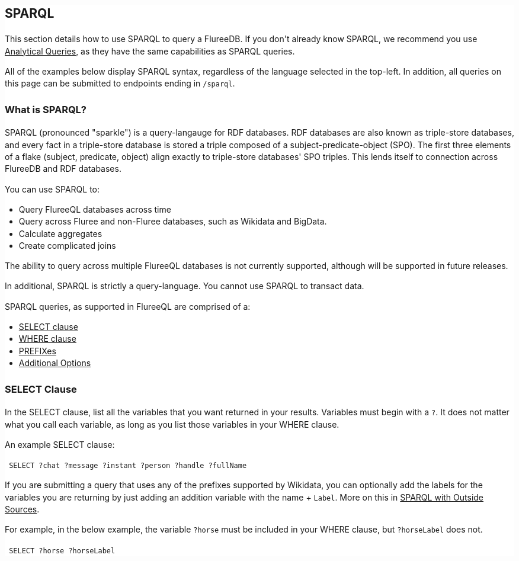## SPARQL

This section details how to use SPARQL to query a FlureeDB. If you don't already know SPARQL, we recommend you use [Analytical Queries](/docs/query/analytical-queries), as they have the same capabilities as SPARQL queries. 

All of the examples below display SPARQL syntax, regardless of the language selected in the top-left. In addition, all queries on this page can be submitted to endpoints ending in `/sparql`.

### What is SPARQL?

SPARQL (pronounced "sparkle") is a query-langauge for RDF databases. RDF databases are also known as triple-store databases, and every fact in a triple-store database is stored a triple composed of a subject-predicate-object (SPO). The first three elements of a flake (subject, predicate, object) align exactly to triple-store databases' SPO triples. This lends itself to connection across FlureeDB and RDF databases. 

You can use SPARQL to:

- Query FlureeQL databases across time 
- Query across Fluree and non-Fluree databases, such as Wikidata and BigData.
- Calculate aggregates
- Create complicated joins

The ability to query across multiple FlureeQL databases is not currently supported, although will be supported in future releases.

In additional, SPARQL is strictly a query-language. You cannot use SPARQL to transact data. 

SPARQL queries, as supported in FlureeQL are comprised of a:

* [SELECT clause](#select-clause)
* [WHERE clause](#where-clause-1)
* [PREFIXes](#prefixes)
* [Additional Options](#additional-options)

### SELECT Clause
In the SELECT clause, list all the variables that you want returned in your results. Variables must begin with a `?`. It does not matter what you call each variable, as long as you list those variables in your WHERE clause. 

An example SELECT clause: 

```all
 SELECT ?chat ?message ?instant ?person ?handle ?fullName
```

If you are submitting a query that uses any of the prefixes supported by Wikidata, you can optionally add the labels for the variables you are returning by just adding an addition variable with the name + `Label`. More on this in [SPARQL with Outside Sources](#sparql-with-outside-sources).

For example, in the below example, the variable `?horse` must be included in your WHERE clause, but `?horseLabel` does not. 

```all
 SELECT ?horse ?horseLabel
```
